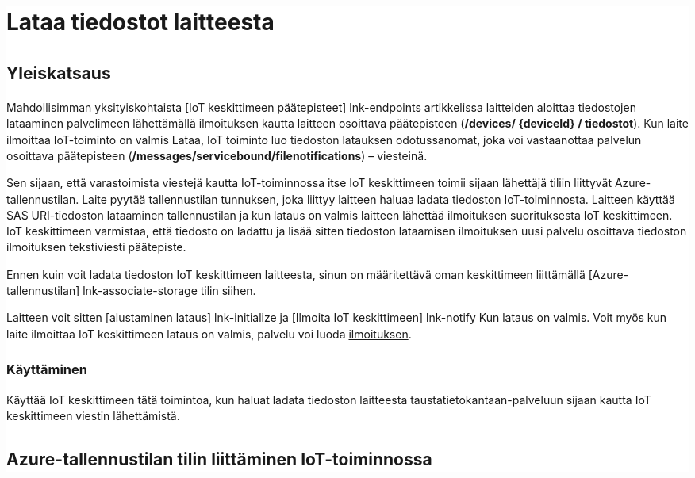 <properties
 pageTitle="Sovelluskehittäjän opas - tiedoston lataaminen | Microsoft Azure"
 description="Azure IoT keskittimeen developer guide - IoT keskittimeen laitteesta tiedostojen lataamisesta"
 services="iot-hub"
 documentationCenter=".net"
 authors="dominicbetts"
 manager="timlt"
 editor=""/>

<tags
 ms.service="iot-hub"
 ms.devlang="multiple"
 ms.topic="article"
 ms.tgt_pltfrm="na"
 ms.workload="na"
 ms.date="09/30/2016" 
 ms.author="dobett"/>

# <a name="upload-files-from-a-device"></a>Lataa tiedostot laitteesta

## <a name="overview"></a>Yleiskatsaus

Mahdollisimman yksityiskohtaista [IoT keskittimeen päätepisteet] [ lnk-endpoints] artikkelissa laitteiden aloittaa tiedostojen lataaminen palvelimeen lähettämällä ilmoituksen kautta laitteen osoittava päätepisteen (**/devices/ {deviceId} / tiedostot**).  Kun laite ilmoittaa IoT-toiminto on valmis Lataa, IoT toiminto luo tiedoston latauksen odotussanomat, joka voi vastaanottaa palvelun osoittava päätepisteen (**/messages/servicebound/filenotifications**) – viesteinä.

Sen sijaan, että varastoimista viestejä kautta IoT-toiminnossa itse IoT keskittimeen toimii sijaan lähettäjä tiliin liittyvät Azure-tallennustilan. Laite pyytää tallennustilan tunnuksen, joka liittyy laitteen haluaa ladata tiedoston IoT-toiminnosta. Laitteen käyttää SAS URI-tiedoston lataaminen tallennustilan ja kun lataus on valmis laitteen lähettää ilmoituksen suorituksesta IoT keskittimeen. IoT keskittimeen varmistaa, että tiedosto on ladattu ja lisää sitten tiedoston lataamisen ilmoituksen uusi palvelu osoittava tiedoston ilmoituksen tekstiviesti päätepiste.

Ennen kuin voit ladata tiedoston IoT keskittimeen laitteesta, sinun on määritettävä oman keskittimeen liittämällä [Azure-tallennustilan] [ lnk-associate-storage] tilin siihen.

Laitteen voit sitten [alustaminen lataus] [ lnk-initialize] ja [Ilmoita IoT keskittimeen] [ lnk-notify] Kun lataus on valmis. Voit myös kun laite ilmoittaa IoT keskittimeen lataus on valmis, palvelu voi luoda [ilmoituksen][lnk-service-notification].

### <a name="when-to-use"></a>Käyttäminen

Käyttää IoT keskittimeen tätä toimintoa, kun haluat ladata tiedoston laitteesta taustatietokantaan-palveluun sijaan kautta IoT keskittimeen viestin lähettämistä.

## <a name="associate-an-azure-storage-account-with-iot-hub"></a>Azure-tallennustilan tilin liittäminen IoT-toiminnossa


[lnk-resource-provider-apis]: https://msdn.microsoft.com/library/mt548492.aspx
[lnk-endpoints]: iot-hub-devguide-endpoints.md
[lnk-quotas]: iot-hub-devguide-quotas-throttling.md
[lnk-sdks]: iot-hub-devguide-sdks.md
[lnk-query]: iot-hub-devguide-query-language.md
[lnk-devguide-mqtt]: iot-hub-mqtt-support.md
[lnk-management-portal]: https://portal.azure.com
[lnk-fileupload-tutorial]: iot-hub-csharp-csharp-file-upload.md
[lnk-associate-storage]: iot-hub-devguide-file-upload.md#associate-an-azure-storage-account-with-iot-hub
[lnk-initialize]: iot-hub-devguide-file-upload.md#initialize-a-file-upload
[lnk-notify]: iot-hub-devguide-file-upload.md#notify-iot-hub-of-a-completed-file-upload
[lnk-service-notification]: iot-hub-devguide-file-upload.md#file-upload-notifications
[lnk-lifecycle]: iot-hub-devguide-messaging.md#message-lifecycle
[lnk-devguide-identities]: iot-hub-devguide-identity-registry.md
[lnk-devguide-security]: iot-hub-devguide-security.md
[lnk-devguide-device-twins]: iot-hub-devguide-device-twins.md
[lnk-devguide-directmethods]: iot-hub-devguide-direct-methods.md
[lnk-devguide-jobs]: iot-hub-devguide-jobs.md